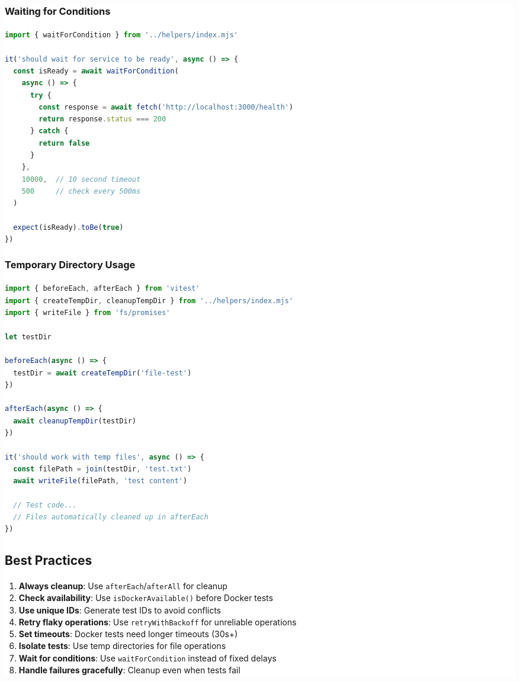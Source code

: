### Waiting for Conditions
```javascript
import { waitForCondition } from '../helpers/index.mjs'

it('should wait for service to be ready', async () => {
  const isReady = await waitForCondition(
    async () => {
      try {
        const response = await fetch('http://localhost:3000/health')
        return response.status === 200
      } catch {
        return false
      }
    },
    10000,  // 10 second timeout
    500     // check every 500ms
  )

  expect(isReady).toBe(true)
})
```

### Temporary Directory Usage
```javascript
import { beforeEach, afterEach } from 'vitest'
import { createTempDir, cleanupTempDir } from '../helpers/index.mjs'
import { writeFile } from 'fs/promises'

let testDir

beforeEach(async () => {
  testDir = await createTempDir('file-test')
})

afterEach(async () => {
  await cleanupTempDir(testDir)
})

it('should work with temp files', async () => {
  const filePath = join(testDir, 'test.txt')
  await writeFile(filePath, 'test content')

  // Test code...
  // Files automatically cleaned up in afterEach
})
```

## Best Practices

1. **Always cleanup**: Use `afterEach`/`afterAll` for cleanup
2. **Check availability**: Use `isDockerAvailable()` before Docker tests
3. **Use unique IDs**: Generate test IDs to avoid conflicts
4. **Retry flaky operations**: Use `retryWithBackoff` for unreliable operations
5. **Set timeouts**: Docker tests need longer timeouts (30s+)
6. **Isolate tests**: Use temp directories for file operations
7. **Wait for conditions**: Use `waitForCondition` instead of fixed delays
8. **Handle failures gracefully**: Cleanup even when tests fail
